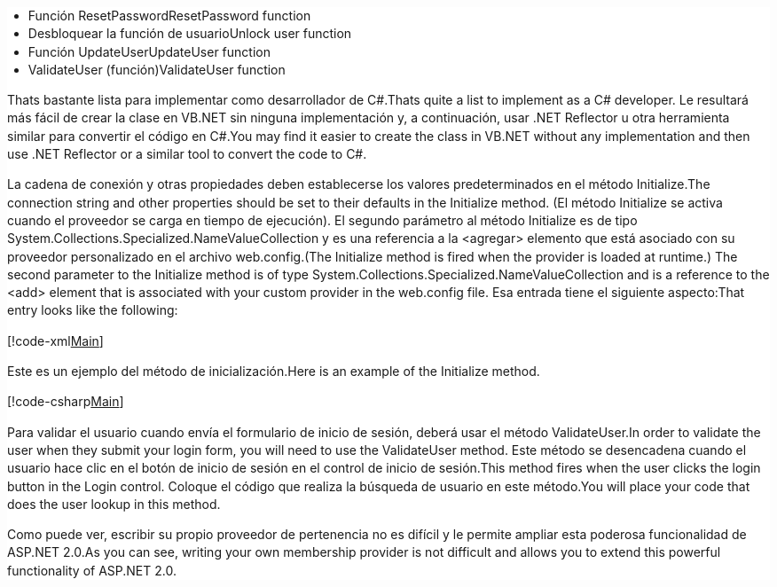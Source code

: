 - <span data-ttu-id="3a74c-301">Función ResetPassword</span><span class="sxs-lookup"><span data-stu-id="3a74c-301">ResetPassword function</span></span>
- <span data-ttu-id="3a74c-302">Desbloquear la función de usuario</span><span class="sxs-lookup"><span data-stu-id="3a74c-302">Unlock user function</span></span>
- <span data-ttu-id="3a74c-303">Función UpdateUser</span><span class="sxs-lookup"><span data-stu-id="3a74c-303">UpdateUser function</span></span>
- <span data-ttu-id="3a74c-304">ValidateUser (función)</span><span class="sxs-lookup"><span data-stu-id="3a74c-304">ValidateUser function</span></span>

<span data-ttu-id="3a74c-305">Thats bastante lista para implementar como desarrollador de C#.</span><span class="sxs-lookup"><span data-stu-id="3a74c-305">Thats quite a list to implement as a C# developer.</span></span> <span data-ttu-id="3a74c-306">Le resultará más fácil de crear la clase en VB.NET sin ninguna implementación y, a continuación, usar .NET Reflector u otra herramienta similar para convertir el código en C#.</span><span class="sxs-lookup"><span data-stu-id="3a74c-306">You may find it easier to create the class in VB.NET without any implementation and then use .NET Reflector or a similar tool to convert the code to C#.</span></span>

<span data-ttu-id="3a74c-307">La cadena de conexión y otras propiedades deben establecerse los valores predeterminados en el método Initialize.</span><span class="sxs-lookup"><span data-stu-id="3a74c-307">The connection string and other properties should be set to their defaults in the Initialize method.</span></span> <span data-ttu-id="3a74c-308">(El método Initialize se activa cuando el proveedor se carga en tiempo de ejecución). El segundo parámetro al método Initialize es de tipo System.Collections.Specialized.NameValueCollection y es una referencia a la &lt;agregar&gt; elemento que está asociado con su proveedor personalizado en el archivo web.config.</span><span class="sxs-lookup"><span data-stu-id="3a74c-308">(The Initialize method is fired when the provider is loaded at runtime.) The second parameter to the Initialize method is of type System.Collections.Specialized.NameValueCollection and is a reference to the &lt;add&gt; element that is associated with your custom provider in the web.config file.</span></span> <span data-ttu-id="3a74c-309">Esa entrada tiene el siguiente aspecto:</span><span class="sxs-lookup"><span data-stu-id="3a74c-309">That entry looks like the following:</span></span>

[!code-xml[Main](membership/samples/sample6.xml)]

<span data-ttu-id="3a74c-310">Este es un ejemplo del método de inicialización.</span><span class="sxs-lookup"><span data-stu-id="3a74c-310">Here is an example of the Initialize method.</span></span>

[!code-csharp[Main](membership/samples/sample7.cs)]

<span data-ttu-id="3a74c-311">Para validar el usuario cuando envía el formulario de inicio de sesión, deberá usar el método ValidateUser.</span><span class="sxs-lookup"><span data-stu-id="3a74c-311">In order to validate the user when they submit your login form, you will need to use the ValidateUser method.</span></span> <span data-ttu-id="3a74c-312">Este método se desencadena cuando el usuario hace clic en el botón de inicio de sesión en el control de inicio de sesión.</span><span class="sxs-lookup"><span data-stu-id="3a74c-312">This method fires when the user clicks the login button in the Login control.</span></span> <span data-ttu-id="3a74c-313">Coloque el código que realiza la búsqueda de usuario en este método.</span><span class="sxs-lookup"><span data-stu-id="3a74c-313">You will place your code that does the user lookup in this method.</span></span>

<span data-ttu-id="3a74c-314">Como puede ver, escribir su propio proveedor de pertenencia no es difícil y le permite ampliar esta poderosa funcionalidad de ASP.NET 2.0.</span><span class="sxs-lookup"><span data-stu-id="3a74c-314">As you can see, writing your own membership provider is not difficult and allows you to extend this powerful functionality of ASP.NET 2.0.</span></span>
